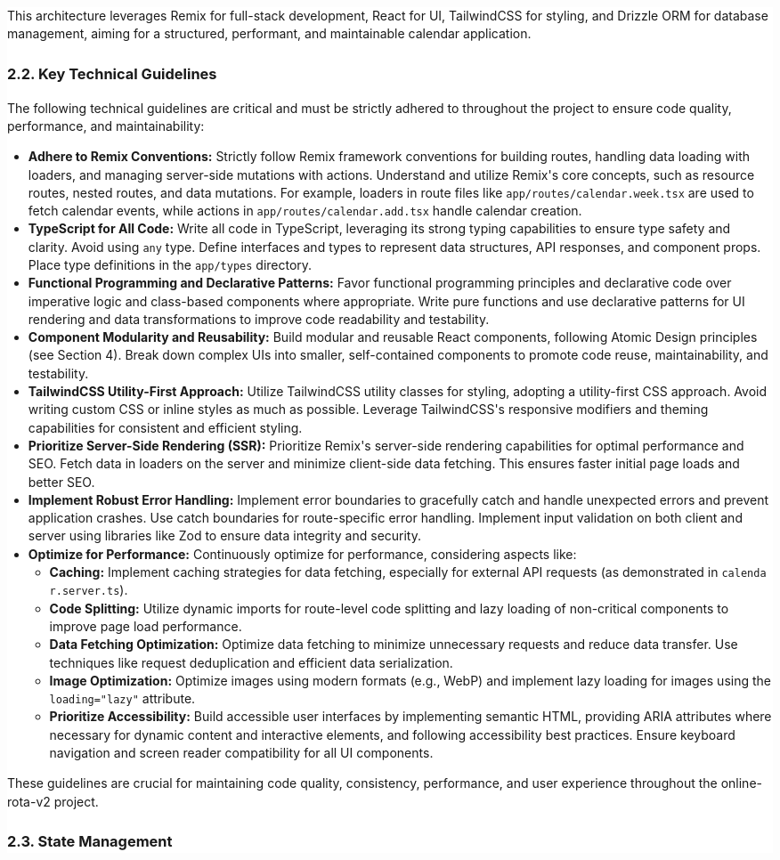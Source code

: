 This architecture leverages Remix for full-stack development, React for UI, TailwindCSS for styling, and Drizzle ORM for database management, aiming for a structured, performant, and maintainable calendar application.


### 2.2. Key Technical Guidelines

The following technical guidelines are critical and must be strictly adhered to throughout the project to ensure code quality, performance, and maintainability:

- **Adhere to Remix Conventions:**  Strictly follow Remix framework conventions for building routes, handling data loading with loaders, and managing server-side mutations with actions. Understand and utilize Remix's core concepts, such as resource routes, nested routes, and data mutations. For example, loaders in route files like `app/routes/calendar.week.tsx` are used to fetch calendar events, while actions in `app/routes/calendar.add.tsx` handle calendar creation.
- **TypeScript for All Code:** Write all code in TypeScript, leveraging its strong typing capabilities to ensure type safety and clarity. Avoid using `any` type. Define interfaces and types to represent data structures, API responses, and component props. Place type definitions in the `app/types` directory.
- **Functional Programming and Declarative Patterns:** Favor functional programming principles and declarative code over imperative logic and class-based components where appropriate. Write pure functions and use declarative patterns for UI rendering and data transformations to improve code readability and testability.
- **Component Modularity and Reusability:** Build modular and reusable React components, following Atomic Design principles (see Section 4). Break down complex UIs into smaller, self-contained components to promote code reuse, maintainability, and testability.
- **TailwindCSS Utility-First Approach:**  Utilize TailwindCSS utility classes for styling, adopting a utility-first CSS approach. Avoid writing custom CSS or inline styles as much as possible. Leverage TailwindCSS's responsive modifiers and theming capabilities for consistent and efficient styling.
- **Prioritize Server-Side Rendering (SSR):** Prioritize Remix's server-side rendering capabilities for optimal performance and SEO. Fetch data in loaders on the server and minimize client-side data fetching. This ensures faster initial page loads and better SEO.
- **Implement Robust Error Handling:** Implement error boundaries to gracefully catch and handle unexpected errors and prevent application crashes. Use catch boundaries for route-specific error handling. Implement input validation on both client and server using libraries like Zod to ensure data integrity and security.
- **Optimize for Performance:** Continuously optimize for performance, considering aspects like:
    - **Caching:** Implement caching strategies for data fetching, especially for external API requests (as demonstrated in `calendar.server.ts`).
    - **Code Splitting:** Utilize dynamic imports for route-level code splitting and lazy loading of non-critical components to improve page load performance.
    - **Data Fetching Optimization:** Optimize data fetching to minimize unnecessary requests and reduce data transfer. Use techniques like request deduplication and efficient data serialization.
    - **Image Optimization:** Optimize images using modern formats (e.g., WebP) and implement lazy loading for images using the `loading="lazy"` attribute.
    - **Prioritize Accessibility:** Build accessible user interfaces by implementing semantic HTML, providing ARIA attributes where necessary for dynamic content and interactive elements, and following accessibility best practices. Ensure keyboard navigation and screen reader compatibility for all UI components.

These guidelines are crucial for maintaining code quality, consistency, performance, and user experience throughout the online-rota-v2 project.
### 2.3. State Management
